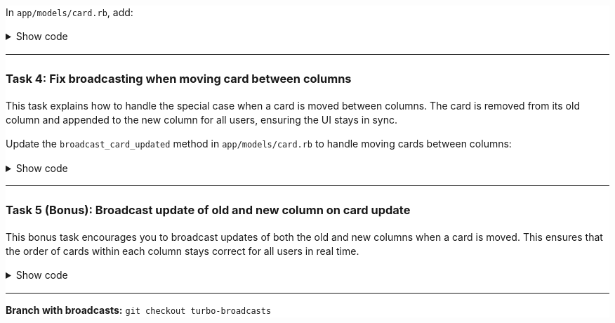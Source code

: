 In `app/models/card.rb`, add:
<details><summary>Show code</summary></details>

---

### Task 4: Fix broadcasting when moving card between columns

This task explains how to handle the special case when a card is moved between columns. The card is removed from its old column and appended to the new column for all users, ensuring the UI stays in sync.

Update the `broadcast_card_updated` method in `app/models/card.rb` to handle moving cards between columns:
<details><summary>Show code</summary></details>

---

### Task 5 (Bonus): Broadcast update of old and new column on card update

This bonus task encourages you to broadcast updates of both the old and new columns when a card is moved. This ensures that the order of cards within each column stays correct for all users in real time.

<details><summary>Show code</summary></details>

---

**Branch with broadcasts:** `git checkout turbo-broadcasts`
